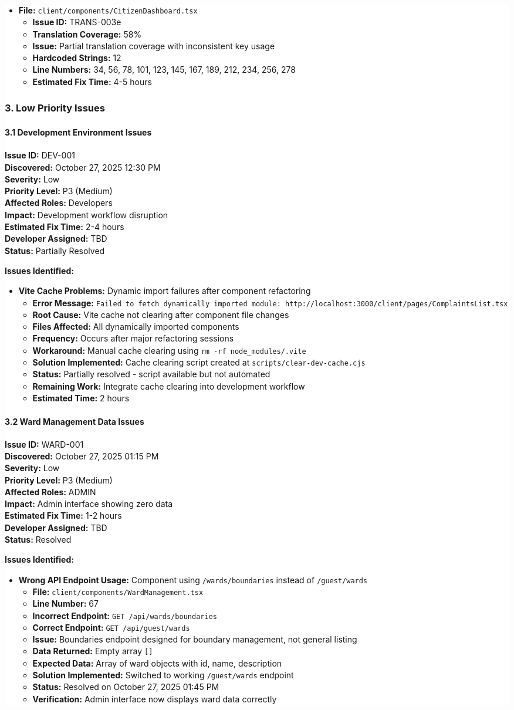 - **File:** `client/components/CitizenDashboard.tsx`
  - **Issue ID:** TRANS-003e
  - **Translation Coverage:** 58%
  - **Issue:** Partial translation coverage with inconsistent key usage
  - **Hardcoded Strings:** 12
  - **Line Numbers:** 34, 56, 78, 101, 123, 145, 167, 189, 212, 234, 256, 278
  - **Estimated Fix Time:** 4-5 hours

### 3. Low Priority Issues

#### 3.1 Development Environment Issues

**Issue ID:** DEV-001  
**Discovered:** October 27, 2025 12:30 PM  
**Severity:** Low  
**Priority Level:** P3 (Medium)  
**Affected Roles:** Developers  
**Impact:** Development workflow disruption  
**Estimated Fix Time:** 2-4 hours  
**Developer Assigned:** TBD  
**Status:** Partially Resolved

**Issues Identified:**

- **Vite Cache Problems:** Dynamic import failures after component refactoring
  - **Error Message:** `Failed to fetch dynamically imported module: http://localhost:3000/client/pages/ComplaintsList.tsx`
  - **Root Cause:** Vite cache not clearing after component file changes
  - **Files Affected:** All dynamically imported components
  - **Frequency:** Occurs after major refactoring sessions
  - **Workaround:** Manual cache clearing using `rm -rf node_modules/.vite`
  - **Solution Implemented:** Cache clearing script created at `scripts/clear-dev-cache.cjs`
  - **Status:** Partially resolved - script available but not automated
  - **Remaining Work:** Integrate cache clearing into development workflow
  - **Estimated Time:** 2 hours

#### 3.2 Ward Management Data Issues

**Issue ID:** WARD-001  
**Discovered:** October 27, 2025 01:15 PM  
**Severity:** Low  
**Priority Level:** P3 (Medium)  
**Affected Roles:** ADMIN  
**Impact:** Admin interface showing zero data  
**Estimated Fix Time:** 1-2 hours  
**Developer Assigned:** TBD  
**Status:** Resolved

**Issues Identified:**

- **Wrong API Endpoint Usage:** Component using `/wards/boundaries` instead of `/guest/wards`
  - **File:** `client/components/WardManagement.tsx`
  - **Line Number:** 67
  - **Incorrect Endpoint:** `GET /api/wards/boundaries`
  - **Correct Endpoint:** `GET /api/guest/wards`
  - **Issue:** Boundaries endpoint designed for boundary management, not general listing
  - **Data Returned:** Empty array `[]`
  - **Expected Data:** Array of ward objects with id, name, description
  - **Solution Implemented:** Switched to working `/guest/wards` endpoint
  - **Status:** Resolved on October 27, 2025 01:45 PM
  - **Verification:** Admin interface now displays ward data correctly
